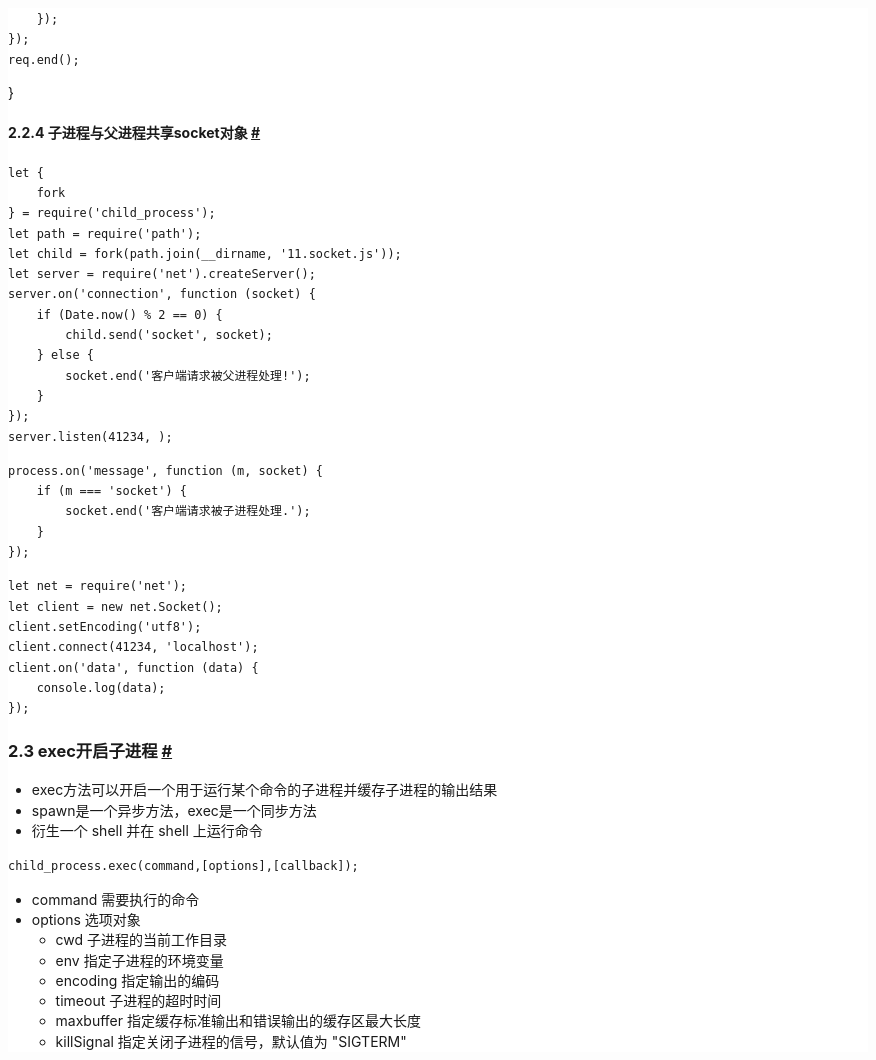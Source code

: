        });
    });
    req.end();
}
</code></pre>
<h4 id="t272.2.4 &#x5B50;&#x8FDB;&#x7A0B;&#x4E0E;&#x7236;&#x8FDB;&#x7A0B;&#x5171;&#x4EAB;socket&#x5BF9;&#x8C61;">2.2.4 &#x5B50;&#x8FDB;&#x7A0B;&#x4E0E;&#x7236;&#x8FDB;&#x7A0B;&#x5171;&#x4EAB;socket&#x5BF9;&#x8C61; <a href="#t272.2.4 &#x5B50;&#x8FDB;&#x7A0B;&#x4E0E;&#x7236;&#x8FDB;&#x7A0B;&#x5171;&#x4EAB;socket&#x5BF9;&#x8C61;"> # </a></h4>
<pre><code class="lang-javascript">let {
    fork
} = require(&apos;child_process&apos;);
let path = require(&apos;path&apos;);
let child = fork(path.join(__dirname, &apos;11.socket.js&apos;));
let server = require(&apos;net&apos;).createServer();
server.on(&apos;connection&apos;, function (socket) {
    if (Date.now() % 2 == 0) {
        child.send(&apos;socket&apos;, socket);
    } else {
        socket.end(&apos;&#x5BA2;&#x6237;&#x7AEF;&#x8BF7;&#x6C42;&#x88AB;&#x7236;&#x8FDB;&#x7A0B;&#x5904;&#x7406;!&apos;);
    }
});
server.listen(41234, );
</code></pre>
<pre><code class="lang-javascript">process.on(&apos;message&apos;, function (m, socket) {
    if (m === &apos;socket&apos;) {
        socket.end(&apos;&#x5BA2;&#x6237;&#x7AEF;&#x8BF7;&#x6C42;&#x88AB;&#x5B50;&#x8FDB;&#x7A0B;&#x5904;&#x7406;.&apos;);
    }
});
</code></pre>
<pre><code class="lang-javascript">let net = require(&apos;net&apos;);
let client = new net.Socket();
client.setEncoding(&apos;utf8&apos;);
client.connect(41234, &apos;localhost&apos;);
client.on(&apos;data&apos;, function (data) {
    console.log(data);
});
</code></pre>
<h3 id="t282.3 exec&#x5F00;&#x542F;&#x5B50;&#x8FDB;&#x7A0B;">2.3 exec&#x5F00;&#x542F;&#x5B50;&#x8FDB;&#x7A0B; <a href="#t282.3 exec&#x5F00;&#x542F;&#x5B50;&#x8FDB;&#x7A0B;"> # </a></h3>
<ul>
<li>exec&#x65B9;&#x6CD5;&#x53EF;&#x4EE5;&#x5F00;&#x542F;&#x4E00;&#x4E2A;&#x7528;&#x4E8E;&#x8FD0;&#x884C;&#x67D0;&#x4E2A;&#x547D;&#x4EE4;&#x7684;&#x5B50;&#x8FDB;&#x7A0B;&#x5E76;&#x7F13;&#x5B58;&#x5B50;&#x8FDB;&#x7A0B;&#x7684;&#x8F93;&#x51FA;&#x7ED3;&#x679C;</li>
<li>spawn&#x662F;&#x4E00;&#x4E2A;&#x5F02;&#x6B65;&#x65B9;&#x6CD5;&#xFF0C;exec&#x662F;&#x4E00;&#x4E2A;&#x540C;&#x6B65;&#x65B9;&#x6CD5;</li>
<li>&#x884D;&#x751F;&#x4E00;&#x4E2A; shell &#x5E76;&#x5728; shell &#x4E0A;&#x8FD0;&#x884C;&#x547D;&#x4EE4;</li>
</ul>
<pre><code class="lang-javascript">child_process.exec(command,[options],[callback]);
</code></pre>
<ul>
<li>command &#x9700;&#x8981;&#x6267;&#x884C;&#x7684;&#x547D;&#x4EE4;</li>
<li>options &#x9009;&#x9879;&#x5BF9;&#x8C61;<ul>
<li>cwd &#x5B50;&#x8FDB;&#x7A0B;&#x7684;&#x5F53;&#x524D;&#x5DE5;&#x4F5C;&#x76EE;&#x5F55;</li>
<li>env &#x6307;&#x5B9A;&#x5B50;&#x8FDB;&#x7A0B;&#x7684;&#x73AF;&#x5883;&#x53D8;&#x91CF;</li>
<li>encoding &#x6307;&#x5B9A;&#x8F93;&#x51FA;&#x7684;&#x7F16;&#x7801;</li>
<li>timeout  &#x5B50;&#x8FDB;&#x7A0B;&#x7684;&#x8D85;&#x65F6;&#x65F6;&#x95F4;</li>
<li>maxbuffer &#x6307;&#x5B9A;&#x7F13;&#x5B58;&#x6807;&#x51C6;&#x8F93;&#x51FA;&#x548C;&#x9519;&#x8BEF;&#x8F93;&#x51FA;&#x7684;&#x7F13;&#x5B58;&#x533A;&#x6700;&#x5927;&#x957F;&#x5EA6;</li>
<li>killSignal &#x6307;&#x5B9A;&#x5173;&#x95ED;&#x5B50;&#x8FDB;&#x7A0B;&#x7684;&#x4FE1;&#x53F7;&#xFF0C;&#x9ED8;&#x8BA4;&#x503C;&#x4E3A; &quot;SIGTERM&quot;</li>